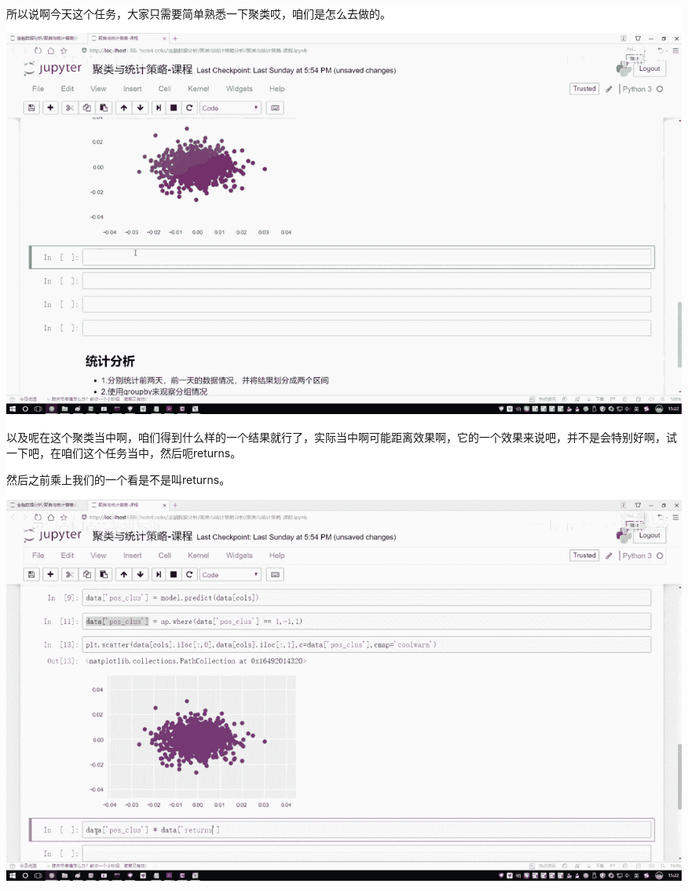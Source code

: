 所以说啊今天这个任务，大家只需要简单熟悉一下聚类哎，咱们是怎么去做的。

![](img/b3e95e22664fc6aa6fd0d6eb0ebb3ae8_50.png)

以及呢在这个聚类当中啊，咱们得到什么样的一个结果就行了，实际当中啊可能距离效果啊，它的一个效果来说吧，并不是会特别好啊，试一下吧，在咱们这个任务当中，然后呃returns。

然后之前乘上我们的一个看是不是叫returns。

![](img/b3e95e22664fc6aa6fd0d6eb0ebb3ae8_52.png)
